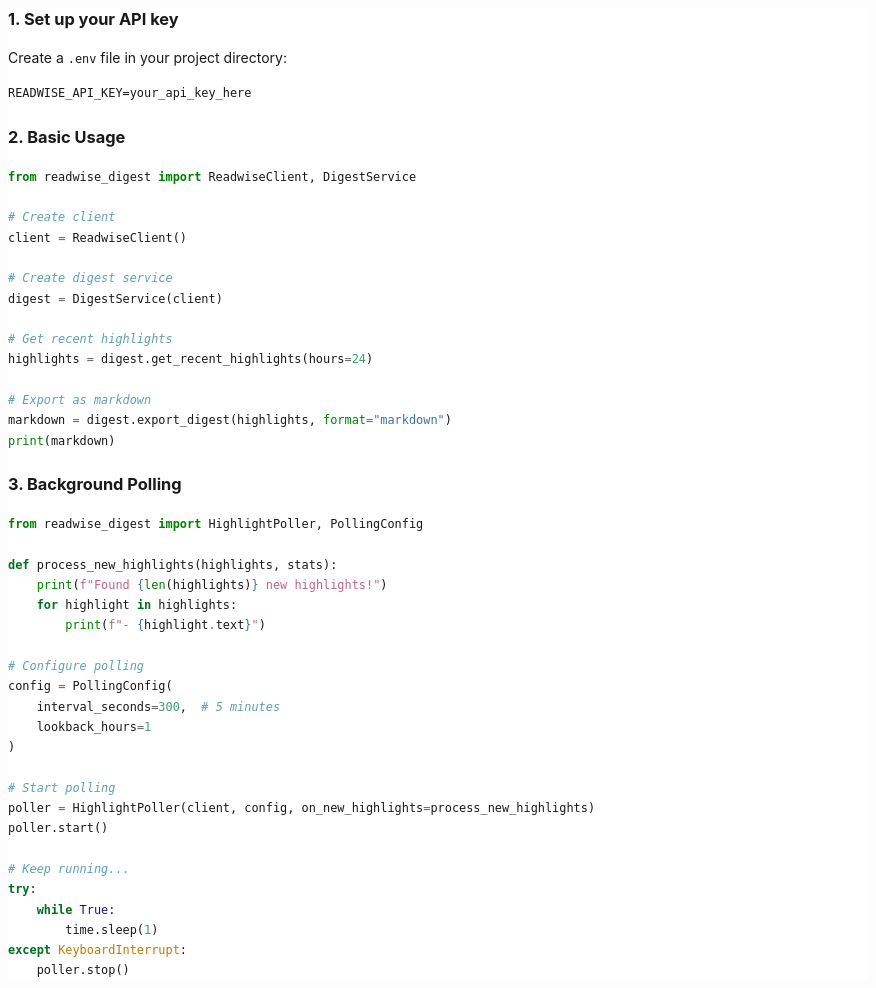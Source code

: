 ### 1. Set up your API key

Create a `.env` file in your project directory:

```env
READWISE_API_KEY=your_api_key_here
```

### 2. Basic Usage

```python
from readwise_digest import ReadwiseClient, DigestService

# Create client
client = ReadwiseClient()

# Create digest service
digest = DigestService(client)

# Get recent highlights
highlights = digest.get_recent_highlights(hours=24)

# Export as markdown
markdown = digest.export_digest(highlights, format="markdown")
print(markdown)
```

### 3. Background Polling

```python
from readwise_digest import HighlightPoller, PollingConfig

def process_new_highlights(highlights, stats):
    print(f"Found {len(highlights)} new highlights!")
    for highlight in highlights:
        print(f"- {highlight.text}")

# Configure polling
config = PollingConfig(
    interval_seconds=300,  # 5 minutes
    lookback_hours=1
)

# Start polling
poller = HighlightPoller(client, config, on_new_highlights=process_new_highlights)
poller.start()

# Keep running...
try:
    while True:
        time.sleep(1)
except KeyboardInterrupt:
    poller.stop()
```
